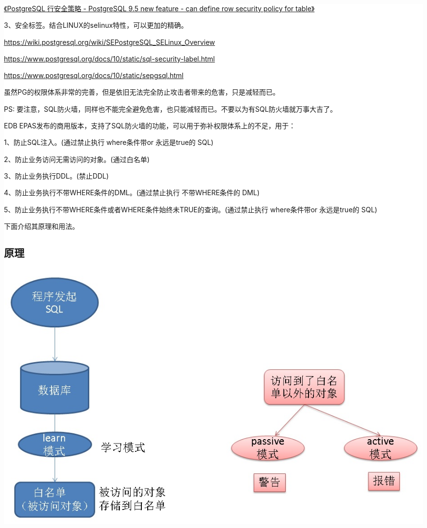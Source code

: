 [《PostgreSQL 行安全策略 - PostgreSQL 9.5 new feature - can define row security policy for table》](../201504/20150409_01.md)        
      
3、安全标签。结合LINUX的selinux特性，可以更加的精确。      
      
https://wiki.postgresql.org/wiki/SEPostgreSQL_SELinux_Overview      
      
https://www.postgresql.org/docs/10/static/sql-security-label.html      
      
https://www.postgresql.org/docs/10/static/sepgsql.html      
      
虽然PG的权限体系非常的完善，但是依旧无法完全防止攻击者带来的危害，只是减轻而已。      
      
PS: 要注意，SQL防火墙，同样也不能完全避免危害，也只能减轻而已。不要以为有SQL防火墙就万事大吉了。      
      
EDB EPAS发布的商用版本，支持了SQL防火墙的功能，可以用于弥补权限体系上的不足，用于：      
      
1、防止SQL注入。(通过禁止执行 where条件带or 永远是true的 SQL)      
      
2、防止业务访问无需访问的对象。(通过白名单)      
      
3、防止业务执行DDL。(禁止DDL)      
      
4、防止业务执行不带WHERE条件的DML。(通过禁止执行 不带WHERE条件的 DML)      
      
5、防止业务执行不带WHERE条件或者WHERE条件始终未TRUE的查询。(通过禁止执行 where条件带or 永远是true的 SQL)      
      
下面介绍其原理和用法。      
      
## 原理      
![pic](20180116_02_pic_001.jpg)      
      